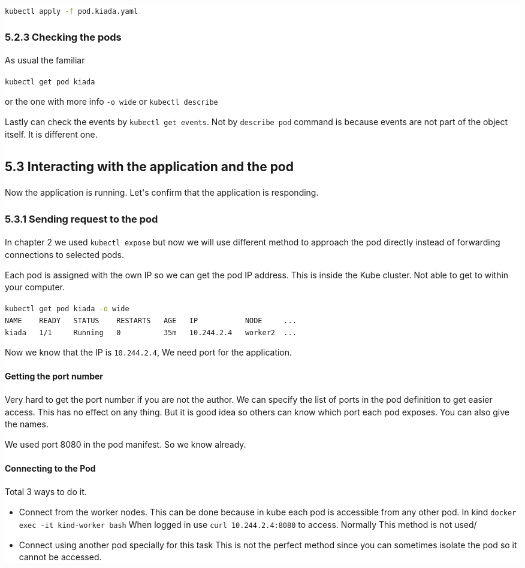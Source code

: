```sh
kubectl apply -f pod.kiada.yaml
```

### 5.2.3 Checking the pods

As usual the familiar

```sh
kubectl get pod kiada
```

or the one with more info `-o wide` or `kubectl describe`

Lastly can check the events by `kubectl get events`. Not by `describe pod` command is because events are not part of the object itself. It is different one.

## 5.3 Interacting with the application and the pod

Now the application is running. Let's confirm that the application is responding.

### 5.3.1 Sending request to the pod

In chapter 2 we used `kubectl expose` but now we will use different method to approach the pod directly instead of forwarding connections to selected pods.

Each pod is assigned with the own IP so we can get the pod IP address. This is inside the Kube cluster. Not able to get to within your computer.

```sh
kubectl get pod kiada -o wide
NAME    READY   STATUS    RESTARTS   AGE   IP           NODE     ... 
kiada   1/1     Running   0          35m   10.244.2.4   worker2  ... 
```

Now we know that the IP is `10.244.2.4`, We need port for the application.

#### Getting the port number

Very hard to get the port number if you are not the author.
We can specify the list of ports in the pod definition to get easier access.
This has no effect on any thing. But it is good idea so others can know which port each pod exposes. You can also give the names.

We used port 8080 in the pod manifest. So we know already.

#### Connecting to the Pod

Total 3 ways to do it.

* Connect from the worker nodes.
  This can be done because in kube each pod is accessible from any other pod.
  In kind `docker exec -it kind-worker bash`
  When logged in use `curl 10.244.2.4:8080` to access.
  Normally This method is not used/

* Connect using another pod specially for this task
  This is not the perfect method since you can sometimes isolate the pod so it cannot be accessed.
